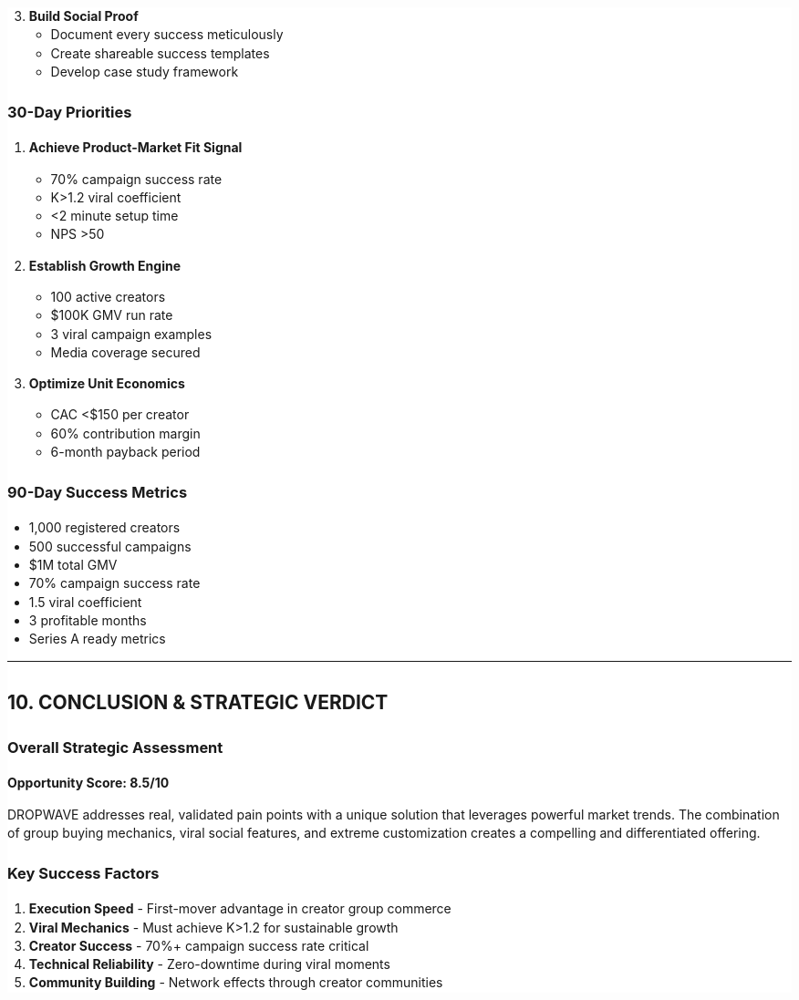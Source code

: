 3. **Build Social Proof**
   - Document every success meticulously
   - Create shareable success templates
   - Develop case study framework

### 30-Day Priorities

1. **Achieve Product-Market Fit Signal**
   - 70% campaign success rate
   - K>1.2 viral coefficient
   - <2 minute setup time
   - NPS >50

2. **Establish Growth Engine**
   - 100 active creators
   - $100K GMV run rate
   - 3 viral campaign examples
   - Media coverage secured

3. **Optimize Unit Economics**
   - CAC <$150 per creator
   - 60% contribution margin
   - 6-month payback period

### 90-Day Success Metrics

- 1,000 registered creators
- 500 successful campaigns
- $1M total GMV
- 70% campaign success rate
- 1.5 viral coefficient
- 3 profitable months
- Series A ready metrics

---

## 10. CONCLUSION & STRATEGIC VERDICT

### Overall Strategic Assessment

**Opportunity Score: 8.5/10**

DROPWAVE addresses real, validated pain points with a unique solution that leverages powerful market trends. The combination of group buying mechanics, viral social features, and extreme customization creates a compelling and differentiated offering.

### Key Success Factors

1. **Execution Speed** - First-mover advantage in creator group commerce
2. **Viral Mechanics** - Must achieve K>1.2 for sustainable growth
3. **Creator Success** - 70%+ campaign success rate critical
4. **Technical Reliability** - Zero-downtime during viral moments
5. **Community Building** - Network effects through creator communities
